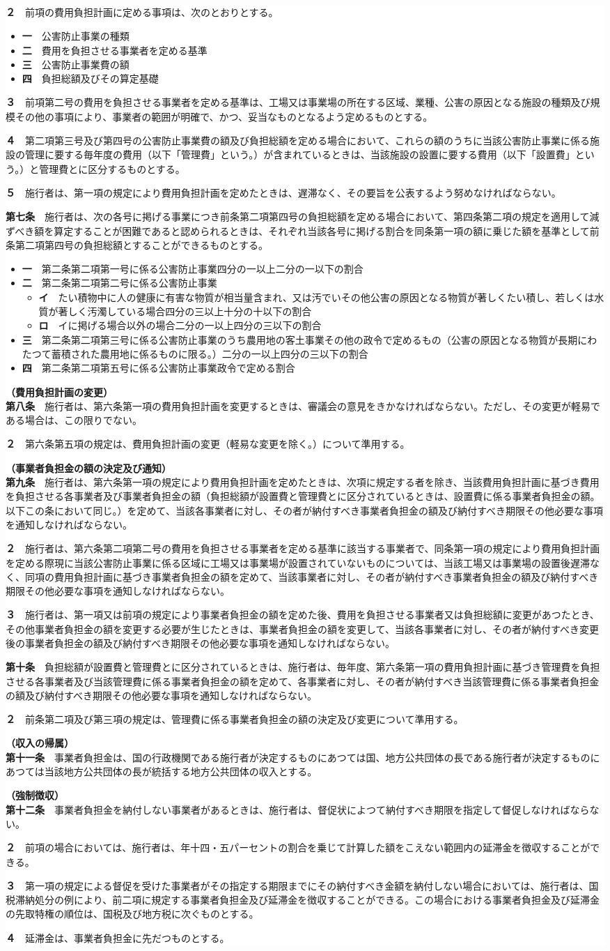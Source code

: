 **２**　前項の費用負担計画に定める事項は、次のとおりとする。  
* **一**　公害防止事業の種類  
* **二**　費用を負担させる事業者を定める基準  
* **三**　公害防止事業費の額  
* **四**　負担総額及びその算定基礎  
  
**３**　前項第二号の費用を負担させる事業者を定める基準は、工場又は事業場の所在する区域、業種、公害の原因となる施設の種類及び規模その他の事項により、事業者の範囲が明確で、かつ、妥当なものとなるよう定めるものとする。  
  
**４**　第二項第三号及び第四号の公害防止事業費の額及び負担総額を定める場合において、これらの額のうちに当該公害防止事業に係る施設の管理に要する毎年度の費用（以下「管理費」という。）が含まれているときは、当該施設の設置に要する費用（以下「設置費」という。）と管理費とに区分するものとする。  
  
**５**　施行者は、第一項の規定により費用負担計画を定めたときは、遅滞なく、その要旨を公表するよう努めなければならない。  
  
**第七条**　施行者は、次の各号に掲げる事業につき前条第二項第四号の負担総額を定める場合において、第四条第二項の規定を適用して減ずべき額を算定することが困難であると認められるときは、それぞれ当該各号に掲げる割合を同条第一項の額に乗じた額を基準として前条第二項第四号の負担総額とすることができるものとする。  
* **一**　第二条第二項第一号に係る公害防止事業四分の一以上二分の一以下の割合  
* **二**　第二条第二項第二号に係る公害防止事業  
	* **イ**　たい積物中に人の健康に有害な物質が相当量含まれ、又は汚でいその他公害の原因となる物質が著しくたい積し、若しくは水質が著しく汚濁している場合四分の三以上十分の十以下の割合  
	* **ロ**　イに掲げる場合以外の場合二分の一以上四分の三以下の割合  
* **三**　第二条第二項第三号に係る公害防止事業のうち農用地の客土事業その他の政令で定めるもの（公害の原因となる物質が長期にわたつて蓄積された農用地に係るものに限る。）二分の一以上四分の三以下の割合  
* **四**　第二条第二項第五号に係る公害防止事業政令で定める割合  
  
**（費用負担計画の変更）**  
**第八条**　施行者は、第六条第一項の費用負担計画を変更するときは、審議会の意見をきかなければならない。ただし、その変更が軽易である場合は、この限りでない。  
  
**２**　第六条第五項の規定は、費用負担計画の変更（軽易な変更を除く。）について準用する。  
  
**（事業者負担金の額の決定及び通知）**  
**第九条**　施行者は、第六条第一項の規定により費用負担計画を定めたときは、次項に規定する者を除き、当該費用負担計画に基づき費用を負担させる各事業者及び事業者負担金の額（負担総額が設置費と管理費とに区分されているときは、設置費に係る事業者負担金の額。以下この条において同じ。）を定めて、当該各事業者に対し、その者が納付すべき事業者負担金の額及び納付すべき期限その他必要な事項を通知しなければならない。  
  
**２**　施行者は、第六条第二項第二号の費用を負担させる事業者を定める基準に該当する事業者で、同条第一項の規定により費用負担計画を定める際現に当該公害防止事業に係る区域に工場又は事業場が設置されていないものについては、当該工場又は事業場の設置後遅滞なく、同項の費用負担計画に基づき事業者負担金の額を定めて、当該事業者に対し、その者が納付すべき事業者負担金の額及び納付すべき期限その他必要な事項を通知しなければならない。  
  
**３**　施行者は、第一項又は前項の規定により事業者負担金の額を定めた後、費用を負担させる事業者又は負担総額に変更があつたとき、その他事業者負担金の額を変更する必要が生じたときは、事業者負担金の額を変更して、当該各事業者に対し、その者が納付すべき変更後の事業者負担金の額及び納付すべき期限その他必要な事項を通知しなければならない。  
  
**第十条**　負担総額が設置費と管理費とに区分されているときは、施行者は、毎年度、第六条第一項の費用負担計画に基づき管理費を負担させる各事業者及び当該管理費に係る事業者負担金の額を定めて、各事業者に対し、その者が納付すべき当該管理費に係る事業者負担金の額及び納付すべき期限その他必要な事項を通知しなければならない。  
  
**２**　前条第二項及び第三項の規定は、管理費に係る事業者負担金の額の決定及び変更について準用する。  
  
**（収入の帰属）**  
**第十一条**　事業者負担金は、国の行政機関である施行者が決定するものにあつては国、地方公共団体の長である施行者が決定するものにあつては当該地方公共団体の長が統括する地方公共団体の収入とする。  
  
**（強制徴収）**  
**第十二条**　事業者負担金を納付しない事業者があるときは、施行者は、督促状によつて納付すべき期限を指定して督促しなければならない。  
  
**２**　前項の場合においては、施行者は、年十四・五パーセントの割合を乗じて計算した額をこえない範囲内の延滞金を徴収することができる。  
  
**３**　第一項の規定による督促を受けた事業者がその指定する期限までにその納付すべき金額を納付しない場合においては、施行者は、国税滞納処分の例により、前二項に規定する事業者負担金及び延滞金を徴収することができる。この場合における事業者負担金及び延滞金の先取特権の順位は、国税及び地方税に次ぐものとする。  
  
**４**　延滞金は、事業者負担金に先だつものとする。  
  